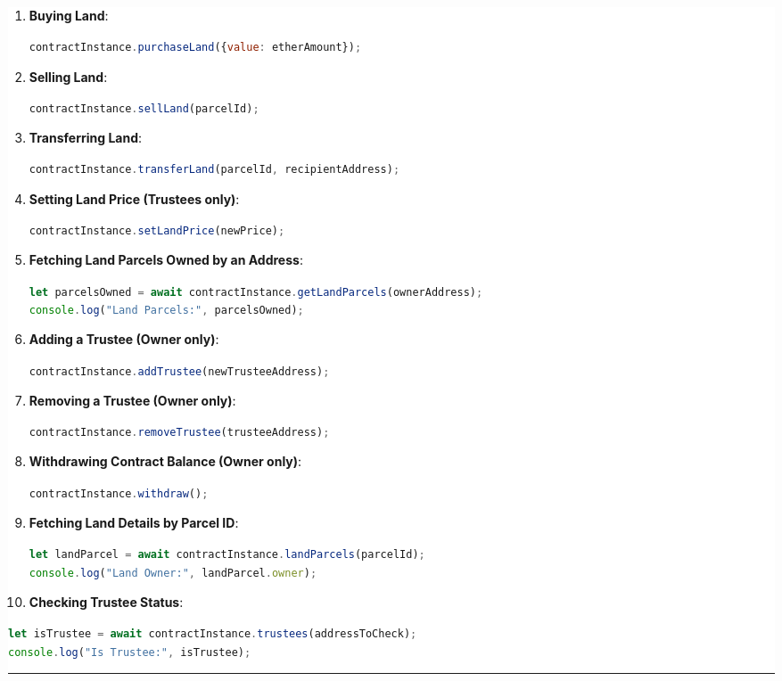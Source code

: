 1. **Buying Land**:

   ``` javascript
   contractInstance.purchaseLand({value: etherAmount});
   ```

2. **Selling Land**:

   ``` javascript
   contractInstance.sellLand(parcelId);
   ```

3. **Transferring Land**:

   ``` javascript
   contractInstance.transferLand(parcelId, recipientAddress);
   ```

4. **Setting Land Price (Trustees only)**:

   ``` javascript
   contractInstance.setLandPrice(newPrice);
   ```

5. **Fetching Land Parcels Owned by an Address**:

   ``` javascript
   let parcelsOwned = await contractInstance.getLandParcels(ownerAddress);
   console.log("Land Parcels:", parcelsOwned);
   ```

6. **Adding a Trustee (Owner only)**:

   ``` javascript
   contractInstance.addTrustee(newTrusteeAddress);
   ```

7. **Removing a Trustee (Owner only)**:

   ``` javascript
   contractInstance.removeTrustee(trusteeAddress);
   ```

8. **Withdrawing Contract Balance (Owner only)**:

   ``` javascript
   contractInstance.withdraw();
   ```

9. **Fetching Land Details by Parcel ID**:

   ``` javascript
   let landParcel = await contractInstance.landParcels(parcelId);
   console.log("Land Owner:", landParcel.owner);
   ```

10. **Checking Trustee Status**:

   ``` javascript
   let isTrustee = await contractInstance.trustees(addressToCheck);
   console.log("Is Trustee:", isTrustee);
   ```

---
